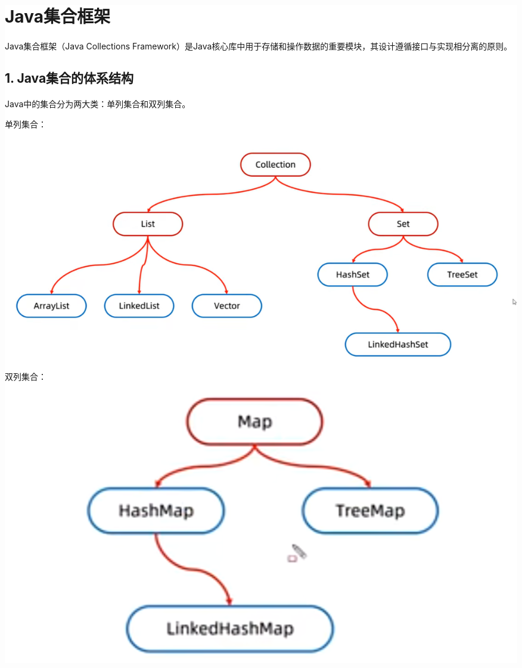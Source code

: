 # Java集合框架

Java集合框架（Java Collections Framework）是Java核心库中用于存储和操作数据的重要模块，其设计遵循接口与实现相分离的原则。

## 1. Java集合的体系结构

Java中的集合分为两大类：单列集合和双列集合。

单列集合：

![image-20250508143850453](./assets/image-20250508143850453.png)

双列集合：

![image-20250509120308686](./assets/image-20250509120308686.png)
